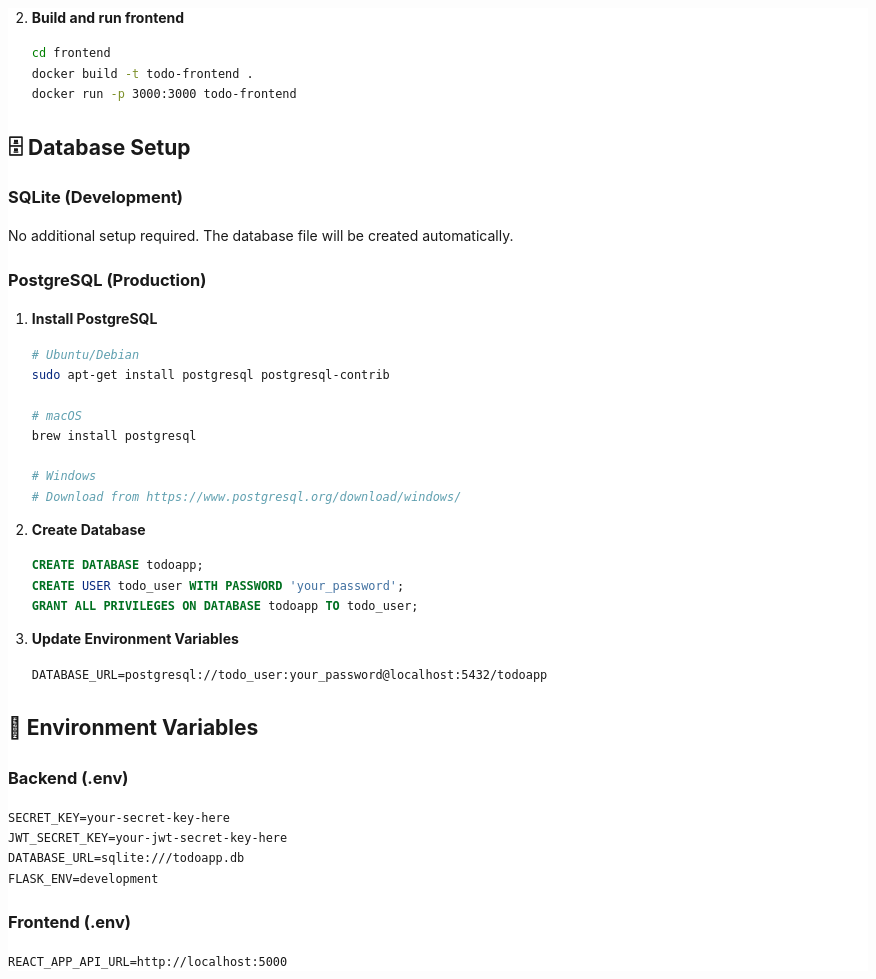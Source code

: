2. **Build and run frontend**
   ```bash
   cd frontend
   docker build -t todo-frontend .
   docker run -p 3000:3000 todo-frontend
   ```

## 🗄️ Database Setup

### SQLite (Development)
No additional setup required. The database file will be created automatically.

### PostgreSQL (Production)

1. **Install PostgreSQL**
   ```bash
   # Ubuntu/Debian
   sudo apt-get install postgresql postgresql-contrib
   
   # macOS
   brew install postgresql
   
   # Windows
   # Download from https://www.postgresql.org/download/windows/
   ```

2. **Create Database**
   ```sql
   CREATE DATABASE todoapp;
   CREATE USER todo_user WITH PASSWORD 'your_password';
   GRANT ALL PRIVILEGES ON DATABASE todoapp TO todo_user;
   ```

3. **Update Environment Variables**
   ```env
   DATABASE_URL=postgresql://todo_user:your_password@localhost:5432/todoapp
   ```

## 🔧 Environment Variables

### Backend (.env)
```env
SECRET_KEY=your-secret-key-here
JWT_SECRET_KEY=your-jwt-secret-key-here
DATABASE_URL=sqlite:///todoapp.db
FLASK_ENV=development
```

### Frontend (.env)
```env
REACT_APP_API_URL=http://localhost:5000
```
